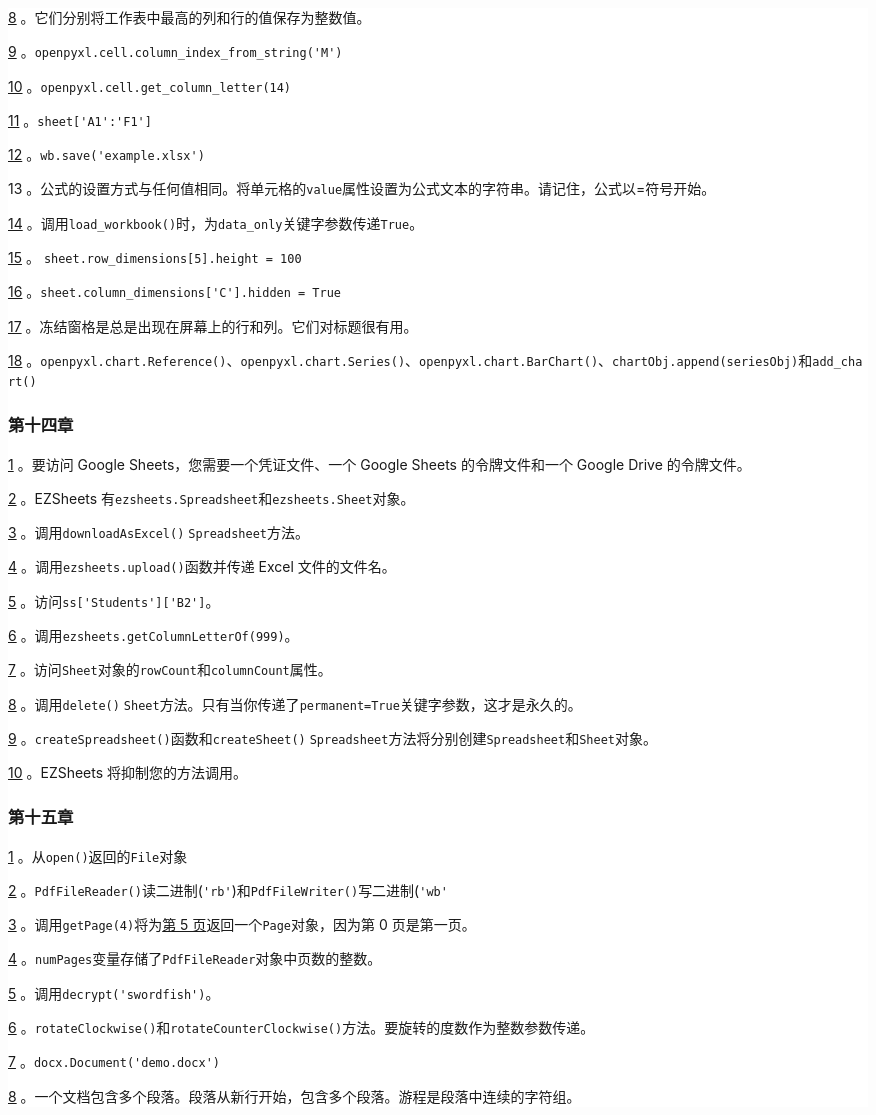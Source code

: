 [8](#calibre_link-1404) 。它们分别将工作表中最高的列和行的值保存为整数值。

[9](#calibre_link-1405) 。`openpyxl.cell.column_index_from_string('M')`

[10](#calibre_link-1406) 。`openpyxl.cell.get_column_letter(14)`

[11](#calibre_link-1407) 。`sheet['A1':'F1']`

[12](#calibre_link-1408) 。`wb.save('example.xlsx')`

13 。公式的设置方式与任何值相同。将单元格的`value`属性设置为公式文本的字符串。请记住，公式以=符号开始。

[14](#calibre_link-1410) 。调用`load_workbook()`时，为`data_only`关键字参数传递`True`。

[15](#calibre_link-1411) 。 `sheet.row_dimensions[5].height = 100`

[16](#calibre_link-1412) 。`sheet.column_dimensions['C'].hidden = True`

[17](#calibre_link-1413) 。冻结窗格是总是出现在屏幕上的行和列。它们对标题很有用。

[18](#calibre_link-1414) 。`openpyxl.chart.Reference()`、`openpyxl.chart.Series()`、`openpyxl.chart.BarChart()`、`chartObj.append(seriesObj)`和`add_chart()`

### **第十四章**

[1](#calibre_link-1415) 。要访问 Google Sheets，您需要一个凭证文件、一个 Google Sheets 的令牌文件和一个 Google Drive 的令牌文件。

[2](#calibre_link-1416) 。EZSheets 有`ezsheets.Spreadsheet`和`ezsheets.Sheet`对象。

[3](#calibre_link-1417) 。调用`downloadAsExcel()` `Spreadsheet`方法。

[4](#calibre_link-1418) 。调用`ezsheets.upload()`函数并传递 Excel 文件的文件名。

[5](#calibre_link-1419) 。访问`ss['Students']['B2']`。

[6](#calibre_link-1420) 。调用`ezsheets.getColumnLetterOf(999)`。

[7](#calibre_link-1421) 。访问`Sheet`对象的`rowCount`和`columnCount`属性。

[8](#calibre_link-1422) 。调用`delete()` `Sheet`方法。只有当你传递了`permanent=True`关键字参数，这才是永久的。

[9](#calibre_link-1423) 。`createSpreadsheet()`函数和`createSheet()` `Spreadsheet`方法将分别创建`Spreadsheet`和`Sheet`对象。

[10](#calibre_link-1424) 。EZSheets 将抑制您的方法调用。

### **第十五章**

[1](#calibre_link-1425) 。从`open()`返回的`File`对象

[2](#calibre_link-1426) 。`PdfFileReader()`读二进制(`'rb'`)和`PdfFileWriter()`写二进制(`'wb'`

[3](#calibre_link-1427) 。调用`getPage(4)`将为[第 5 页](#calibre_link-18)返回一个`Page`对象，因为第 0 页是第一页。

[4](#calibre_link-1428) 。`numPages`变量存储了`PdfFileReader`对象中页数的整数。

[5](#calibre_link-1429) 。调用`decrypt('swordfish')`。

[6](#calibre_link-1430) 。`rotateClockwise()`和`rotateCounterClockwise()`方法。要旋转的度数作为整数参数传递。

[7](#calibre_link-1431) 。`docx.Document('demo.docx')`

[8](#calibre_link-1432) 。一个文档包含多个段落。段落从新行开始，包含多个段落。游程是段落中连续的字符组。

